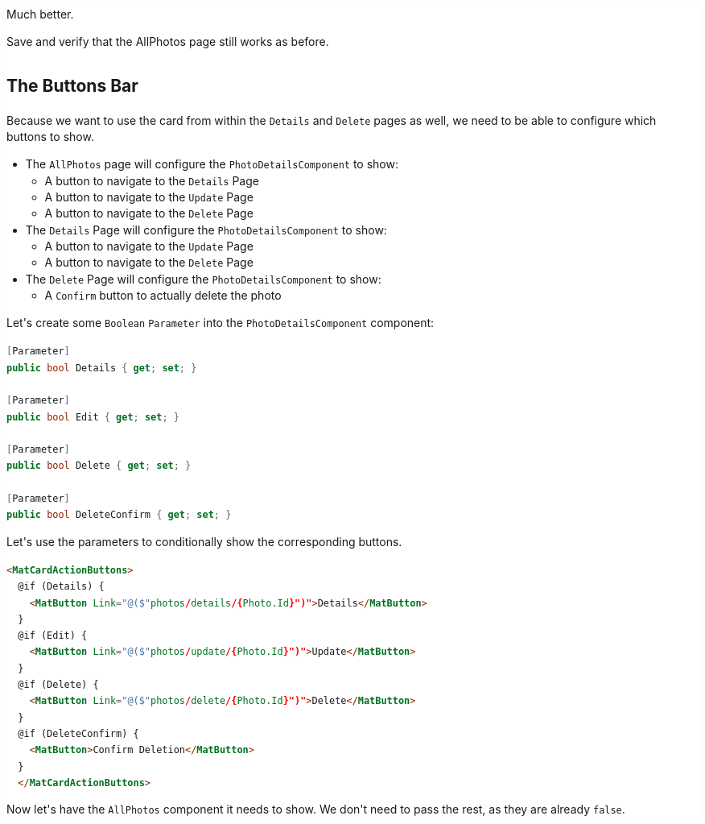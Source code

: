 Much better.

Save and verify that the AllPhotos page still works as before.

## The Buttons Bar

Because we want to use the card from within the `Details` and `Delete` pages as well, we need to be able to configure which buttons to show.
- The `AllPhotos` page will configure the `PhotoDetailsComponent` to show: 
  - A button to navigate to the `Details` Page
  - A button to navigate to the `Update` Page
  - A button to navigate to the `Delete` Page
- The `Details` Page  will configure the `PhotoDetailsComponent` to show:
  - A button to navigate to the `Update` Page
  - A button to navigate to the `Delete` Page
- The `Delete` Page  will configure the `PhotoDetailsComponent` to show:
  - A `Confirm` button to actually delete the photo

Let's create some `Boolean` `Parameter` into the `PhotoDetailsComponent` component:

```cs
[Parameter]
public bool Details { get; set; }

[Parameter]
public bool Edit { get; set; }

[Parameter]
public bool Delete { get; set; }

[Parameter]
public bool DeleteConfirm { get; set; }
```

Let's use the parameters to conditionally show the corresponding buttons.

```html
<MatCardActionButtons>
  @if (Details) {
    <MatButton Link="@($"photos/details/{Photo.Id}")">Details</MatButton>
  }
  @if (Edit) {
    <MatButton Link="@($"photos/update/{Photo.Id}")">Update</MatButton>
  }
  @if (Delete) {
    <MatButton Link="@($"photos/delete/{Photo.Id}")">Delete</MatButton>
  }
  @if (DeleteConfirm) {
    <MatButton>Confirm Deletion</MatButton>
  }
  </MatCardActionButtons>
```

Now let's have the `AllPhotos` component it needs to show. We don't need to pass the rest, as they are already `false`.
